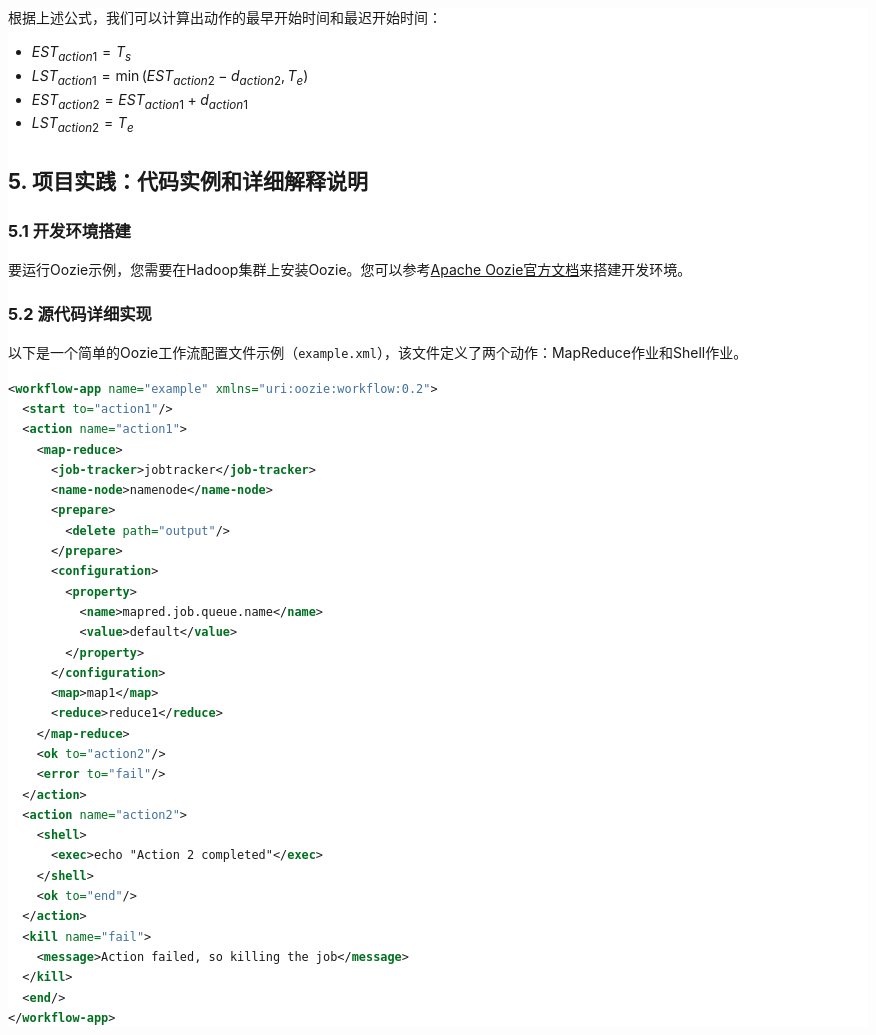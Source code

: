 根据上述公式，我们可以计算出动作的最早开始时间和最迟开始时间：

- $EST_{action1} = T_s$
- $LST_{action1} = \min(EST_{action2} - d_{action2}, T_e)$
- $EST_{action2} = EST_{action1} + d_{action1}$
- $LST_{action2} = T_e$

## 5. 项目实践：代码实例和详细解释说明

### 5.1 开发环境搭建

要运行Oozie示例，您需要在Hadoop集群上安装Oozie。您可以参考[Apache Oozie官方文档](https://oozie.apache.org/docs/4.2.0/DG_BuildingOozieFromSource.html)来搭建开发环境。

### 5.2 源代码详细实现

以下是一个简单的Oozie工作流配置文件示例（`example.xml`），该文件定义了两个动作：MapReduce作业和Shell作业。

```xml
<workflow-app name="example" xmlns="uri:oozie:workflow:0.2">
  <start to="action1"/>
  <action name="action1">
    <map-reduce>
      <job-tracker>jobtracker</job-tracker>
      <name-node>namenode</name-node>
      <prepare>
        <delete path="output"/>
      </prepare>
      <configuration>
        <property>
          <name>mapred.job.queue.name</name>
          <value>default</value>
        </property>
      </configuration>
      <map>map1</map>
      <reduce>reduce1</reduce>
    </map-reduce>
    <ok to="action2"/>
    <error to="fail"/>
  </action>
  <action name="action2">
    <shell>
      <exec>echo "Action 2 completed"</exec>
    </shell>
    <ok to="end"/>
  </action>
  <kill name="fail">
    <message>Action failed, so killing the job</message>
  </kill>
  <end/>
</workflow-app>
```
